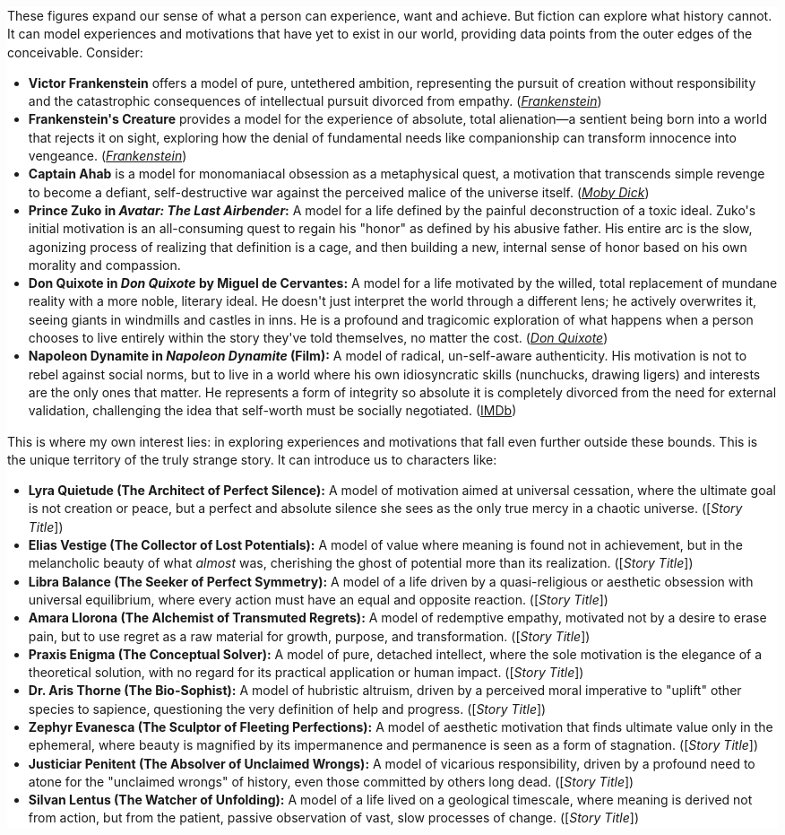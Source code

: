 These figures expand our sense of what a person can experience, want and achieve. But fiction can explore what history cannot. It can model experiences and motivations that have yet to exist in our world, providing data points from the outer edges of the conceivable. Consider:

*   **Victor Frankenstein** offers a model of pure, untethered ambition, representing the pursuit of creation without responsibility and the catastrophic consequences of intellectual pursuit divorced from empathy. ([*Frankenstein*](https://www.goodreads.com/book/show/35031085-frankenstein))
*   **Frankenstein's Creature** provides a model for the experience of absolute, total alienation—a sentient being born into a world that rejects it on sight, exploring how the denial of fundamental needs like companionship can transform innocence into vengeance. ([*Frankenstein*](https://www.goodreads.com/book/show/35031085-frankenstein))
*   **Captain Ahab** is a model for monomaniacal obsession as a metaphysical quest, a motivation that transcends simple revenge to become a defiant, self-destructive war against the perceived malice of the universe itself. ([*Moby Dick*](https://www.goodreads.com/book/show/153747.Moby_Dick_or_the_Whale))
*   **Prince Zuko in *Avatar: The Last Airbender*:** A model for a life defined by the painful deconstruction of a toxic ideal. Zuko's initial motivation is an all-consuming quest to regain his "honor" as defined by his abusive father. His entire arc is the slow, agonizing process of realizing that definition is a cage, and then building a new, internal sense of honor based on his own morality and compassion.
*   **Don Quixote in *Don Quixote* by Miguel de Cervantes:** A model for a life motivated by the willed, total replacement of mundane reality with a more noble, literary ideal. He doesn't just interpret the world through a different lens; he actively overwrites it, seeing giants in windmills and castles in inns. He is a profound and tragicomic exploration of what happens when a person chooses to live entirely within the story they've told themselves, no matter the cost. ([*Don Quixote*](https://www.goodreads.com/book/show/3836.Don_Quixote))
*   **Napoleon Dynamite in *Napoleon Dynamite* (Film):** A model of radical, un-self-aware authenticity. His motivation is not to rebel against social norms, but to live in a world where his own idiosyncratic skills (nunchucks, drawing ligers) and interests are the only ones that matter. He represents a form of integrity so absolute it is completely divorced from the need for external validation, challenging the idea that self-worth must be socially negotiated. ([IMDb](https://www.imdb.com/title/tt0374900/))

This is where my own interest lies: in exploring experiences and motivations that fall even further outside these bounds. This is the unique territory of the truly strange story. It can introduce us to characters like:

*   **Lyra Quietude (The Architect of Perfect Silence):** A model of motivation aimed at universal cessation, where the ultimate goal is not creation or peace, but a perfect and absolute silence she sees as the only true mercy in a chaotic universe. ([*Story Title*])
*   **Elias Vestige (The Collector of Lost Potentials):** A model of value where meaning is found not in achievement, but in the melancholic beauty of what *almost* was, cherishing the ghost of potential more than its realization. ([*Story Title*])
*   **Libra Balance (The Seeker of Perfect Symmetry):** A model of a life driven by a quasi-religious or aesthetic obsession with universal equilibrium, where every action must have an equal and opposite reaction. ([*Story Title*])
*   **Amara Llorona (The Alchemist of Transmuted Regrets):** A model of redemptive empathy, motivated not by a desire to erase pain, but to use regret as a raw material for growth, purpose, and transformation. ([*Story Title*])
*   **Praxis Enigma (The Conceptual Solver):** A model of pure, detached intellect, where the sole motivation is the elegance of a theoretical solution, with no regard for its practical application or human impact. ([*Story Title*])
*   **Dr. Aris Thorne (The Bio-Sophist):** A model of hubristic altruism, driven by a perceived moral imperative to "uplift" other species to sapience, questioning the very definition of help and progress. ([*Story Title*])
*   **Zephyr Evanesca (The Sculptor of Fleeting Perfections):** A model of aesthetic motivation that finds ultimate value only in the ephemeral, where beauty is magnified by its impermanence and permanence is seen as a form of stagnation. ([*Story Title*])
*   **Justiciar Penitent (The Absolver of Unclaimed Wrongs):** A model of vicarious responsibility, driven by a profound need to atone for the "unclaimed wrongs" of history, even those committed by others long dead. ([*Story Title*])
*   **Silvan Lentus (The Watcher of Unfolding):** A model of a life lived on a geological timescale, where meaning is derived not from action, but from the patient, passive observation of vast, slow processes of change. ([*Story Title*])

[^1]: Bandura, A. *Social learning theory*. Englewood Cliffs, NJ: Prentice Hall, 1977. Bandura's work demonstrated that people learn from one another, via observation, imitation, and modeling, forming a basis for how role models shape our behavior and ambitions.
[^2]: Epley, N., Keysar, B., Van Boven, L., & Gilovich, T. "Perspective taking as egocentric anchoring and adjustment." *Journal of personality and social psychology*, 87(3), 327–339, 2004. This paper details how our attempts to understand others are often anchored in our own perspective, which we then fail to adequately adjust.
[^3]: Speer, Nicole K., et al. "Reading Stories Activates Neural Representations of Visual and Motor Experiences." *Psychological Science*, vol. 20, no. 8, 2009, pp. 989–99. This research suggests a potential mechanism for how stories are "experienced" by the brain.
[^4]: Kidd, David Comer, and Emanuele Castano. "Reading Literary Fiction Improves Theory of Mind." *Science*, vol. 342, no. 6156, 2013, pp. 377–80. This study suggests a correlation, though the strength and replicability of the effect are subjects of ongoing academic discussion.
[^5]: Gilbert, Daniel T., and Timothy D. Wilson. "Prospection: Experiencing the Future." *Science*, vol. 317, no. 5843, 2007, pp. 1351–54. The authors define prospection as the ability to "pre-experience" the future by simulating it in our minds, a key function for planning and decision-making.